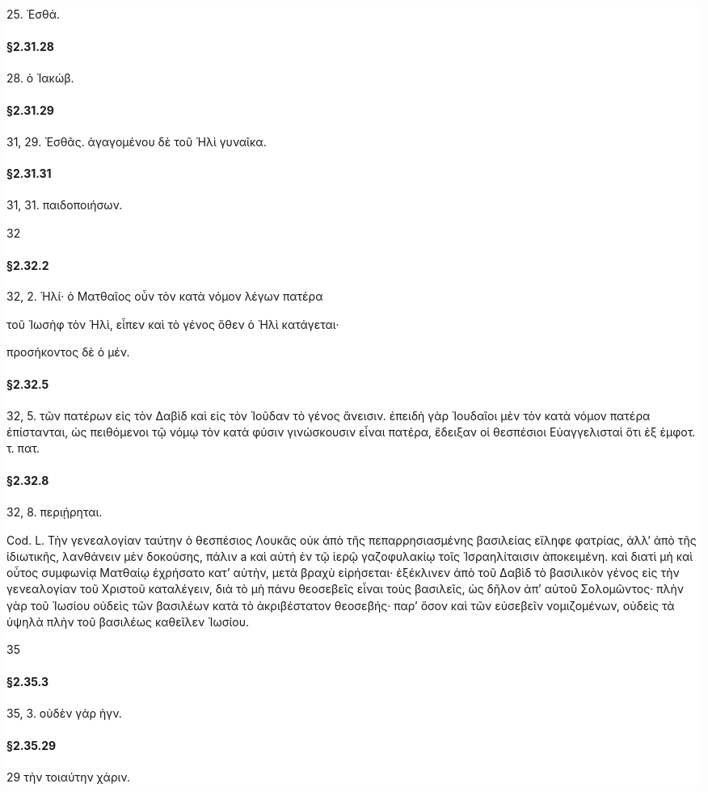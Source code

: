<p>25. Ἐσθά. </p>  

#### §2.31.28  

<p>28. ὁ Ἰακώβ.</p>  

#### §2.31.29  

<p>31, 29. Ἐσθᾶς. ἀγαγομένου δὲ τοῦ Ἡλὶ γυναῖκα.</p>
                            <lb n="25"/>  

#### §2.31.31  

<p>31, 31. παιδοποιήσων.</p>  

32  

#### §2.32.2  

<p>32, 2. Ἡλί· ὁ Ματθαῖος οὖν τὸν κατὰ νόμον λέγων πατέρα</p>
                            <p>τοῦ Ἰωσὴφ τὸν Ἡλὶ, εἶπεν καὶ τὸ γένος ὅθεν ὁ Ἡλὶ κατάγεται·</p>
                            <p>προσήκοντος δὲ ὁ μέν.</p>  

#### §2.32.5  

<p>32, 5. τῶν πατέρων εἰς τὸν Δαβὶδ καὶ εἰς τὸν Ἰοῦδαν τὸ γένος <lb n="30"/> ἄνεισιν. ἐπειδὴ γὰρ Ἰουδαῖοι μὲν τὸν κατὰ νόμον πατέρα
                                ἐπίστανται, ὡς πειθόμενοι τῷ νόμῳ τὸν κατὰ φύσιν γινώσκουσιν εἶναι
                                πατέρα, ἔδειξαν οἱ θεσπέσιοι Εὐαγγελισταὶ ὅτι ἐξ ἐμφοτ. τ. πατ.</p>  

#### §2.32.8  

<p>32, 8. περιῄρηται.</p>
                            <p>Cod. L. Τὴν γενεαλογίαν ταύτην ὁ θεσπέσιος Λουκᾶς οὐκ ἀπὸ <lb n="35"/>
                                <pb n="422"/> τῆς πεπαρρησιασμένης βασιλείας εἴληφε φατρίας, ἀλλ’
                                ἀπὸ τῆς ἰδιωτικῆς, λανθάνειν μὲν δοκούσης, πάλιν a καὶ αὐτὴ ἐν τῷ
                                ἱερῷ γαζοφυλακίῳ τοῖς Ἰσραηλίταισιν ἀποκειμένη. καὶ διατὶ μὴ καὶ
                                οὗτος συμφωνίᾳ Ματθαίῳ ἐχρήσατο κατ’ αὐτὴν, μετὰ βραχὺ εἰρήσεται·
                                ἐξέκλινεν ἀπὸ τοῦ Δαβὶδ τὸ βασιλικὸν γένος εἰς τὴν <lb n="5"/>
                                γενεαλογίαν τοῦ Χριστοῦ καταλέγειν, διὰ τὸ μὴ πάνυ θεοσεβεῖς εἶναι
                                τοὺς βασιλεῖς, ὡς δῆλον ἀπ’ αὐτοῦ Σολομῶντος· πλὴν γὰρ τοῦ Ἰωσίου
                                οὐδεὶς τῶν βασιλέων κατὰ τὸ ἀκριβέστατον θεοσεβής· παρ’ ὅσον καὶ τῶν
                                εὐσεβεῖν νομιζομένων, οὐδεὶς τὰ ὑψηλὰ πλὴν τοῦ βασιλέως καθεῖλεν
                                Ἰωσίου.</p>
                            <lb n="10"/>  

35  

#### §2.35.3  

<p>35, 3. οὐδὲν γὰρ ἠγν. </p>  

#### §2.35.29  

<p>29 τὴν τοιαύτην χάριν.</p>  
